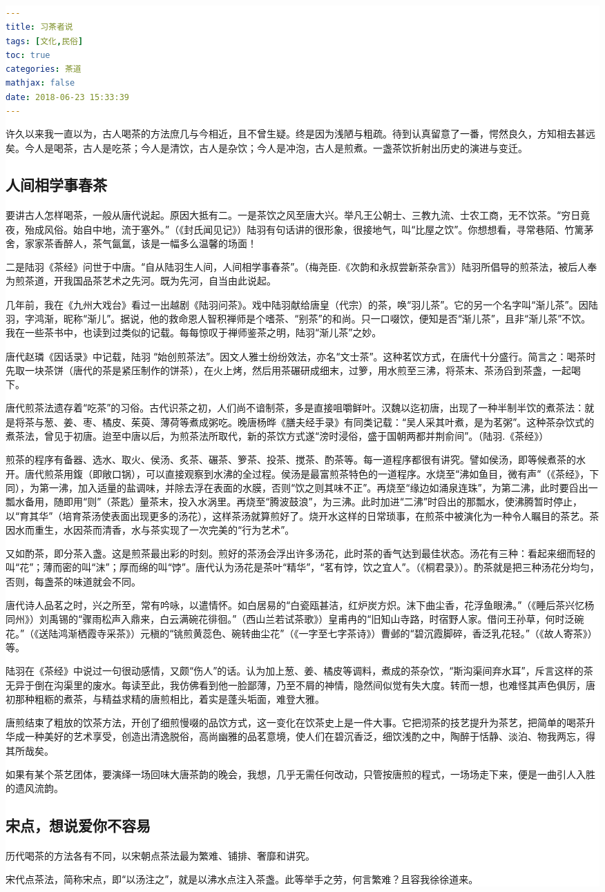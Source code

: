 ```yaml
---
title: 习茶者说
tags: [文化,民俗]
toc: true
categories: 茶道
mathjax: false
date: 2018-06-23 15:33:39
---
```


许久以来我一直以为，古人喝茶的方法庶几与今相近，且不曾生疑。终是因为浅陋与粗疏。待到认真留意了一番，愕然良久，方知相去甚远矣。今人是喝茶，古人是吃茶；今人是清饮，古人是杂饮；今人是冲泡，古人是煎煮。一盏茶饮折射出历史的演进与变迁。

## 人间相学事春茶

要讲古人怎样喝茶，一般从唐代说起。原因大抵有二。一是茶饮之风至唐大兴。举凡王公朝士、三教九流、士农工商，无不饮茶。“穷日竟夜，殆成风俗。始自中地，流于塞外。”（《封氏闻见记》）陆羽有句话讲的很形象，很接地气，叫“比屋之饮”。你想想看，寻常巷陌、竹篱茅舍，家家茶香醉人，茶气氤氲，该是一幅多么温馨的场面！

二是陆羽《茶经》问世于中唐。“自从陆羽生人间，人间相学事春茶”。（梅尧臣.《次韵和永叔尝新茶杂言》）陆羽所倡导的煎茶法，被后人奉为煎茶道，开我国品茶艺术之先河。既为先河，自当由此说起。

几年前，我在《九州大戏台》看过一出越剧《陆羽问茶》。戏中陆羽献给唐皇（代宗）的茶，唤“羽儿茶”。它的另一个名字叫“渐儿茶”。因陆羽，字鸿渐，昵称“渐儿”。据说，他的救命恩人智积禅师是个嗜茶、“别茶”的和尚。只一口啜饮，便知是否“渐儿茶”，且非“渐儿茶”不饮。我在一些茶书中，也读到过类似的记载。每每惊叹于禅师鉴茶之明，陆羽“渐儿茶”之妙。

<escape></escape>

唐代赵璘《因话录》中记载，陆羽 “始创煎茶法”。因文人雅士纷纷效法，亦名“文士茶”。这种茗饮方式，在唐代十分盛行。简言之：喝茶时先取一块茶饼（唐代的茶是紧压制作的饼茶），在火上烤，然后用茶碾研成细末，过箩，用水煎至三沸，将茶末、茶汤舀到茶盏，一起喝下。

唐代煎茶法遗存着“吃茶”的习俗。古代识茶之初，人们尚不谙制茶，多是直接咀嚼鲜叶。汉魏以迄初唐，出现了一种半制半饮的煮茶法：就是将茶与葱、姜、枣、橘皮、茱萸、薄荷等煮成粥吃。晚唐杨晔《膳夫经手录》有同类记载：“吴人采其叶煮，是为茗粥”。这种茶杂饮式的煮茶法，曾见于初唐。迨至中唐以后，为煎茶法所取代，新的茶饮方式遂“滂时浸俗，盛于国朝两都并荆俞间”。（陆羽.《茶经》）

煎茶的程序有备器、选水、取火、侯汤、炙茶、碾茶、箩茶、投茶、搅茶、酌茶等。每一道程序都很有讲究。譬如侯汤，即等候煮茶的水开。唐代煎茶用鍑（即敞口锅），可以直接观察到水沸的全过程。侯汤是最富煎茶特色的一道程序。水烧至“沸如鱼目，微有声”（《茶经》，下同），为第一沸，加入适量的盐调味，并除去浮在表面的水膜，否则“饮之则其味不正”。再烧至“缘边如涌泉连珠”，为第二沸，此时要舀出一瓢水备用，随即用“则”（茶匙）量茶末，投入水涡里。再烧至“腾波鼓浪”，为三沸。此时加进“二沸”时舀出的那瓢水，使沸腾暂时停止，以“育其华”（培育茶汤使表面出现更多的汤花），这样茶汤就算煎好了。烧开水这样的日常琐事，在煎茶中被演化为一种令人瞩目的茶艺。茶因水而重生，水因茶而清香，水与茶实现了一次完美的“行为艺术”。

又如酌茶，即分茶入盏。这是煎茶最出彩的时刻。煎好的茶汤会浮出许多汤花，此时茶的香气达到最佳状态。汤花有三种：看起来细而轻的叫“花”；薄而密的叫“沫”；厚而绵的叫“饽”。唐代认为汤花是茶叶“精华”，“茗有饽，饮之宜人”。（《桐君录》）。酌茶就是把三种汤花分均匀，否则，每盏茶的味道就会不同。

唐代诗人品茗之时，兴之所至，常有吟咏，以遣情怀。如白居易的“白瓷瓯甚洁，红炉炭方炽。沫下曲尘香，花浮鱼眼沸。”（《睡后茶兴忆杨同州》）刘禹锡的“骤雨松声入鼎来，白云满碗花徘徊。”（西山兰若试茶歌》）皇甫冉的“旧知山寺路，时宿野人家。借问王孙草，何时泛碗花。”（《送陆鸿渐栖霞寺采茶》）元稹的“铫煎黄蕊色、碗转曲尘花”（《一字至七字茶诗》）曹邺的“碧沉霞脚碎，香泛乳花轻。”（《故人寄茶》）等。

陆羽在《茶经》中说过一句很动感情，又颇“伤人”的话。认为加上葱、姜、橘皮等调料，煮成的茶杂饮，“斯沟渠间弃水耳”，斥言这样的茶无异于倒在沟渠里的废水。每读至此，我仿佛看到他一脸鄙薄，乃至不屑的神情，隐然间似觉有失大度。转而一想，也难怪其声色俱厉，唐初那种粗粝的煮茶，与精益求精的唐煎相比，着实是蓬头垢面，难登大雅。

唐煎结束了粗放的饮茶方法，开创了细煎慢啜的品饮方式，这一变化在饮茶史上是一件大事。它把沏茶的技艺提升为茶艺，把简单的喝茶升华成一种美好的艺术享受，创造出清逸脱俗，高尚幽雅的品茗意境，使人们在碧沉香泛，细饮浅酌之中，陶醉于恬静、淡泊、物我两忘，得其所哉矣。

如果有某个茶艺团体，要演绎一场回味大唐茶韵的晚会，我想，几乎无需任何改动，只管按唐煎的程式，一场场走下来，便是一曲引人入胜的遗风流韵。

## 宋点，想说爱你不容易

历代喝茶的方法各有不同，以宋朝点茶法最为繁难、铺排、奢靡和讲究。

宋代点茶法，简称宋点，即“以汤注之”，就是以沸水点注入茶盏。此等举手之劳，何言繁难？且容我徐徐道来。
